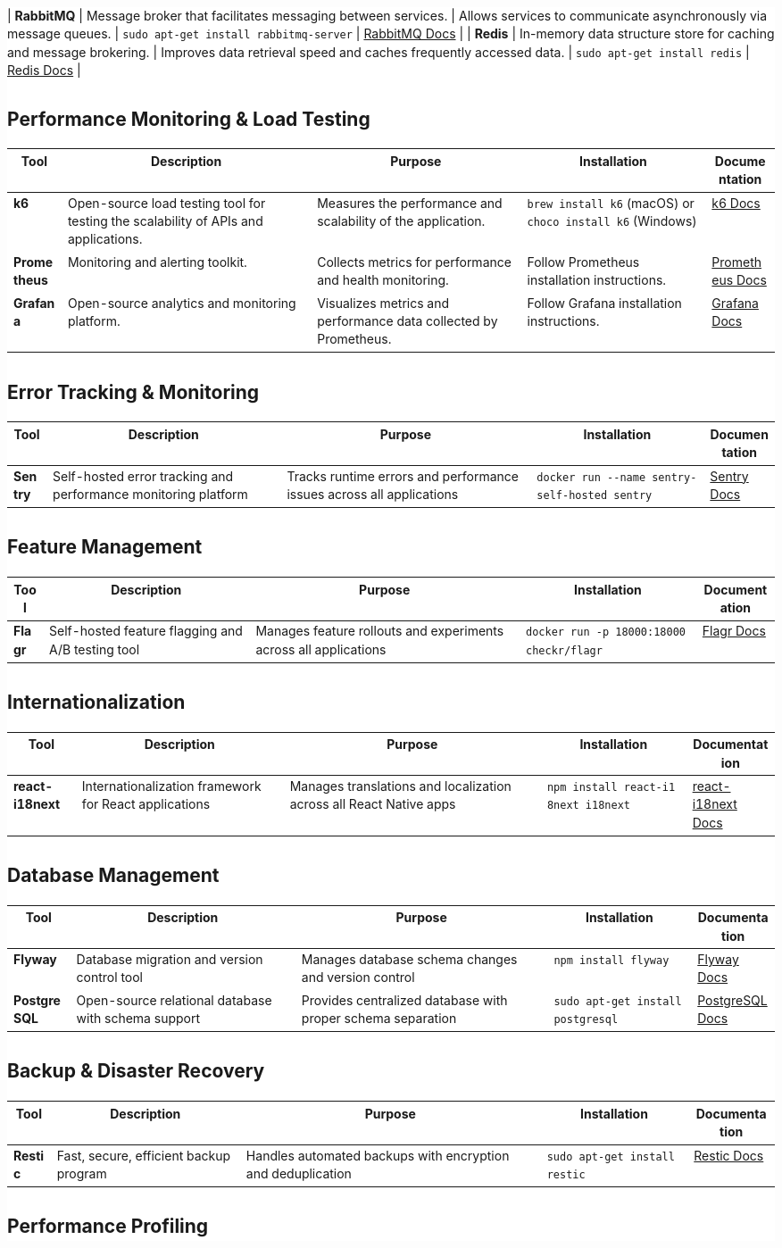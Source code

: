 | **RabbitMQ** | Message broker that facilitates messaging between services.       | Allows services to communicate asynchronously via message queues.  | `sudo apt-get install rabbitmq-server` | [RabbitMQ Docs](https://www.rabbitmq.com/documentation.html) |
| **Redis**    | In-memory data structure store for caching and message brokering. | Improves data retrieval speed and caches frequently accessed data. | `sudo apt-get install redis`           | [Redis Docs](https://redis.io/documentation)                 |

## Performance Monitoring & Load Testing

| **Tool**       | **Description**                                                                     | **Purpose**                                                      | **Installation**                                          | **Documentation**                                                    |
|----------------|-------------------------------------------------------------------------------------|------------------------------------------------------------------|-----------------------------------------------------------|----------------------------------------------------------------------|
| **k6**         | Open-source load testing tool for testing the scalability of APIs and applications. | Measures the performance and scalability of the application.     | `brew install k6` (macOS) or `choco install k6` (Windows) | [k6 Docs](https://k6.io/docs/)                                       |
| **Prometheus** | Monitoring and alerting toolkit.                                                    | Collects metrics for performance and health monitoring.          | Follow Prometheus installation instructions.              | [Prometheus Docs](https://prometheus.io/docs/introduction/overview/) |
| **Grafana**    | Open-source analytics and monitoring platform.                                      | Visualizes metrics and performance data collected by Prometheus. | Follow Grafana installation instructions.                 | [Grafana Docs](https://grafana.com/docs/grafana/latest/)             |

## Error Tracking & Monitoring

| **Tool**   | **Description**                                                | **Purpose**                                                          | **Installation**                              | **Documentation**                      |
|------------|----------------------------------------------------------------|----------------------------------------------------------------------|-----------------------------------------------|----------------------------------------|
| **Sentry** | Self-hosted error tracking and performance monitoring platform | Tracks runtime errors and performance issues across all applications | `docker run --name sentry-self-hosted sentry` | [Sentry Docs](https://docs.sentry.io/) |

## Feature Management

| **Tool**  | **Description**                                   | **Purpose**                                                      | **Installation**                         | **Documentation**                                     |
|-----------|---------------------------------------------------|------------------------------------------------------------------|------------------------------------------|-------------------------------------------------------|
| **Flagr** | Self-hosted feature flagging and A/B testing tool | Manages feature rollouts and experiments across all applications | `docker run -p 18000:18000 checkr/flagr` | [Flagr Docs](https://checkr.github.io/flagr/#/README) |

## Internationalization

| **Tool**          | **Description**                                       | **Purpose**                                                        | **Installation**                    | **Documentation**                                |
|-------------------|-------------------------------------------------------|--------------------------------------------------------------------|-------------------------------------|--------------------------------------------------|
| **react-i18next** | Internationalization framework for React applications | Manages translations and localization across all React Native apps | `npm install react-i18next i18next` | [react-i18next Docs](https://react.i18next.com/) |

## Database Management

| **Tool**       | **Description**                                     | **Purpose**                                                 | **Installation**                  | **Documentation**                                   |
|----------------|-----------------------------------------------------|-------------------------------------------------------------|-----------------------------------|-----------------------------------------------------|
| **Flyway**     | Database migration and version control tool         | Manages database schema changes and version control         | `npm install flyway`              | [Flyway Docs](https://flywaydb.org/documentation)   |
| **PostgreSQL** | Open-source relational database with schema support | Provides centralized database with proper schema separation | `sudo apt-get install postgresql` | [PostgreSQL Docs](https://www.postgresql.org/docs/) |

## Backup & Disaster Recovery

| **Tool**   | **Description**                        | **Purpose**                                                 | **Installation**              | **Documentation**                             |
|------------|----------------------------------------|-------------------------------------------------------------|-------------------------------|-----------------------------------------------|
| **Restic** | Fast, secure, efficient backup program | Handles automated backups with encryption and deduplication | `sudo apt-get install restic` | [Restic Docs](https://restic.readthedocs.io/) |

## Performance Profiling
